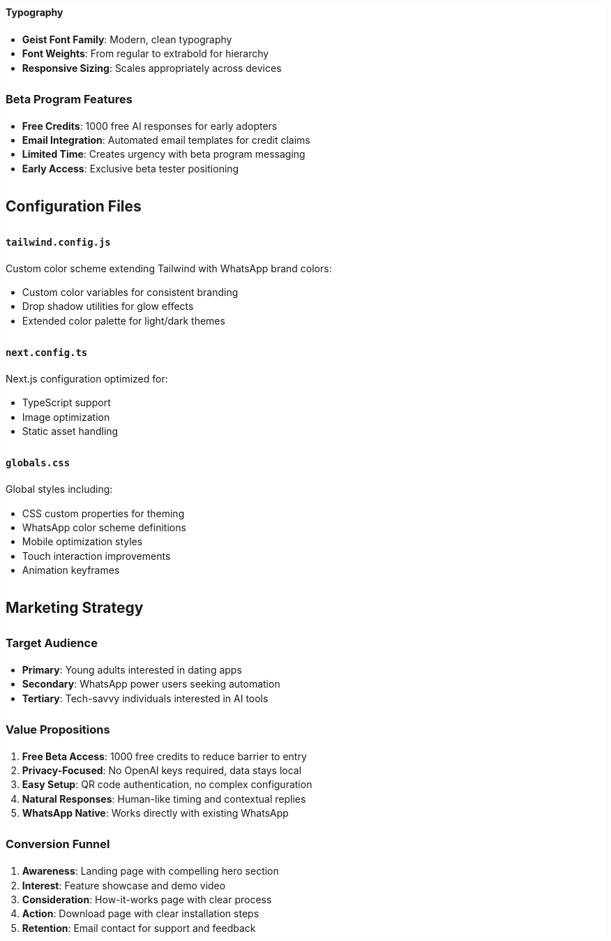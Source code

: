 #### Typography
- **Geist Font Family**: Modern, clean typography
- **Font Weights**: From regular to extrabold for hierarchy
- **Responsive Sizing**: Scales appropriately across devices

### Beta Program Features
- **Free Credits**: 1000 free AI responses for early adopters
- **Email Integration**: Automated email templates for credit claims
- **Limited Time**: Creates urgency with beta program messaging
- **Early Access**: Exclusive beta tester positioning

## Configuration Files

### `tailwind.config.js`
Custom color scheme extending Tailwind with WhatsApp brand colors:
- Custom color variables for consistent branding
- Drop shadow utilities for glow effects
- Extended color palette for light/dark themes

### `next.config.ts`
Next.js configuration optimized for:
- TypeScript support
- Image optimization
- Static asset handling

### `globals.css`
Global styles including:
- CSS custom properties for theming
- WhatsApp color scheme definitions
- Mobile optimization styles
- Touch interaction improvements
- Animation keyframes

## Marketing Strategy

### Target Audience
- **Primary**: Young adults interested in dating apps
- **Secondary**: WhatsApp power users seeking automation
- **Tertiary**: Tech-savvy individuals interested in AI tools

### Value Propositions
1. **Free Beta Access**: 1000 free credits to reduce barrier to entry
2. **Privacy-Focused**: No OpenAI keys required, data stays local
3. **Easy Setup**: QR code authentication, no complex configuration
4. **Natural Responses**: Human-like timing and contextual replies
5. **WhatsApp Native**: Works directly with existing WhatsApp

### Conversion Funnel
1. **Awareness**: Landing page with compelling hero section
2. **Interest**: Feature showcase and demo video
3. **Consideration**: How-it-works page with clear process
4. **Action**: Download page with clear installation steps
5. **Retention**: Email contact for support and feedback
